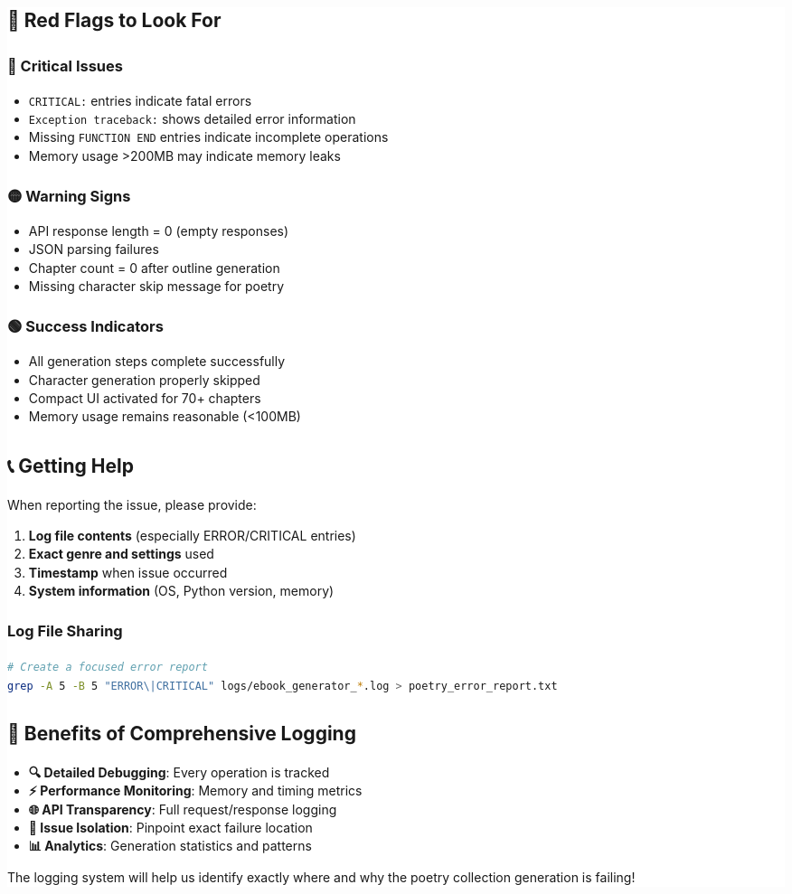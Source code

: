 ## 🚨 Red Flags to Look For

### 🔴 Critical Issues
- `CRITICAL:` entries indicate fatal errors
- `Exception traceback:` shows detailed error information
- Missing `FUNCTION END` entries indicate incomplete operations
- Memory usage >200MB may indicate memory leaks

### 🟡 Warning Signs
- API response length = 0 (empty responses)
- JSON parsing failures
- Chapter count = 0 after outline generation
- Missing character skip message for poetry

### 🟢 Success Indicators
- All generation steps complete successfully
- Character generation properly skipped
- Compact UI activated for 70+ chapters
- Memory usage remains reasonable (<100MB)

## 📞 Getting Help

When reporting the issue, please provide:

1. **Log file contents** (especially ERROR/CRITICAL entries)
2. **Exact genre and settings** used
3. **Timestamp** when issue occurred
4. **System information** (OS, Python version, memory)

### Log File Sharing
```bash
# Create a focused error report
grep -A 5 -B 5 "ERROR\|CRITICAL" logs/ebook_generator_*.log > poetry_error_report.txt
```

## 🎉 Benefits of Comprehensive Logging

- **🔍 Detailed Debugging**: Every operation is tracked
- **⚡ Performance Monitoring**: Memory and timing metrics
- **🌐 API Transparency**: Full request/response logging
- **🎯 Issue Isolation**: Pinpoint exact failure location
- **📊 Analytics**: Generation statistics and patterns

The logging system will help us identify exactly where and why the poetry collection generation is failing!
